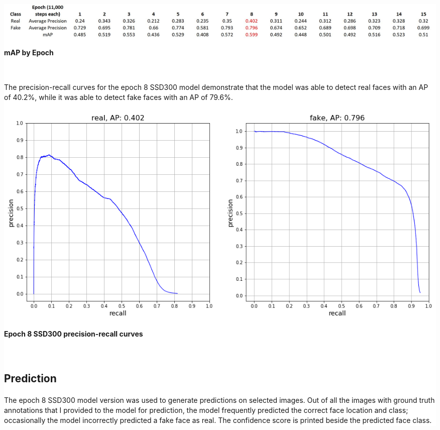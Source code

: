 <p float="left">
  <img src="/assets/images/Post-2010_mAP_by_Epoch.JPG" alt="mAP by Epoch" width="920"/>
    <figcaption><strong>mAP by Epoch</strong></figcaption>
</p>
<p>&nbsp;</p>

The precision-recall curves for the epoch 8 SSD300 model demonstrate that the model was able to detect real faces with an AP of 40.2%, while it was able to detect fake faces with an AP of 79.6%.

<p float="left">
  <img src="/assets/images/ssd300_epoch-08_eval_post-2010.png" alt="Precision-Recall Curves" width="920"/>
    <figcaption><strong>Epoch 8 SSD300 precision-recall curves</strong></figcaption>
</p>
<p>&nbsp;</p>

## Prediction
The epoch 8 SSD300 model version was used to generate predictions on selected images. Out of all the images with ground truth annotations that I provided to the model for prediction, the model frequently predicted the correct face location and class; occasionally the model incorrectly predicted a fake face as real. The confidence score is printed beside the predicted face class.

<p float="left">